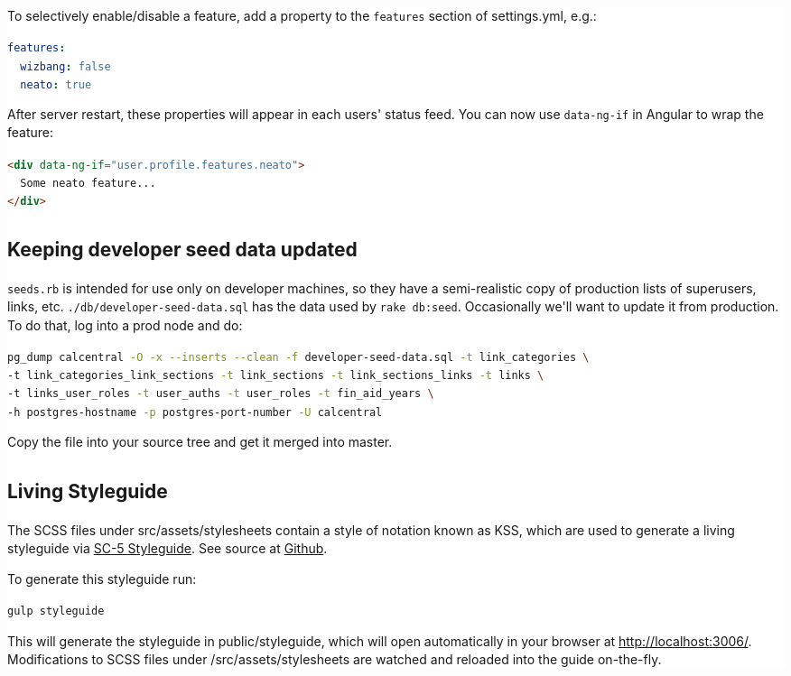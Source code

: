 To selectively enable/disable a feature, add a property to the `features` section of settings.yml, e.g.:

```yml
features:
  wizbang: false
  neato: true
```

After server restart, these properties will appear in each users' status feed. You can now use `data-ng-if` in Angular to wrap the feature:

```html
<div data-ng-if="user.profile.features.neato">
  Some neato feature...
</div>
```

## Keeping developer seed data updated

`seeds.rb` is intended for use only on developer machines, so they have a semi-realistic copy of production lists of
superusers, links, etc. `./db/developer-seed-data.sql` has the data used by `rake db:seed`. Occasionally we'll want to
update it from production. To do that, log into a prod node and do:

```bash
pg_dump calcentral -O -x --inserts --clean -f developer-seed-data.sql -t link_categories \
-t link_categories_link_sections -t link_sections -t link_sections_links -t links \
-t links_user_roles -t user_auths -t user_roles -t fin_aid_years \
-h postgres-hostname -p postgres-port-number -U calcentral
```

Copy the file into your source tree and get it merged into master.

## Living Styleguide

The SCSS files under src/assets/stylesheets contain a style of notation known as KSS, which are used to generate a
living styleguide via [SC-5 Styleguide](http://styleguide.sc5.io/). See source at
[Github](https://github.com/SC5/sc5-styleguide).

To generate this styleguide run:
```
gulp styleguide
```

This will generate the styleguide in public/styleguide, which will open automatically in your browser at
[http://localhost:3006/](http://localhost:3006/). Modifications to SCSS files under /src/assets/stylesheets are watched
and reloaded into the guide on-the-fly.
